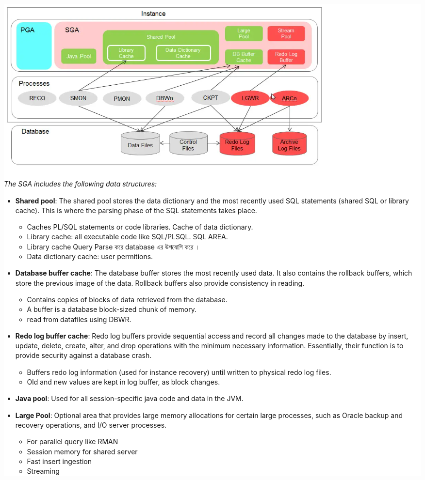 ![alt text](./assets/03.png)



_The SGA includes the following data structures:_

- **Shared pool**:  The shared pool stores the data dictionary and the most recently used SQL statements (shared SQL or library cache). This is where the parsing phase of the SQL statements takes place.

    - Caches PL/SQL statements or code libraries. Cache of data dictionary.
	- Library cache: all executable code like SQL/PLSQL. SQL AREA.
	- Library cache Query Parse করে database এর উপযোগি করে । 
	- Data dictionary cache: user permitions. 


- **Database buffer cache**: The database buffer stores the most recently used data. It also contains the rollback buffers, which store the previous image of the data. Rollback buffers also provide consistency in reading.

    - Contains copies of blocks of data retrieved from the database.
	- A buffer is a database block-sized chunk of memory. 
	- read from datafiles using DBWR. 
	

- **Redo log buffer cache**:  Redo log buffers provide sequential access and record all changes made to the database by insert, update, delete, create, alter, and drop operations with the minimum necessary information. Essentially, their function is to provide security against a database crash.

    - Buffers redo log information (used for instance recovery) until written to physical redo log files. 
	- Old and new values are kept in log buffer, as block changes. 
	
- **Java pool**: Used for all session-specific java code and data in the JVM.

- **Large Pool**:  Optional area that provides large memory allocations for certain large processes, such as Oracle backup and recovery operations, and I/O server processes.

	- For parallel query like RMAN 
	- Session memory for shared server 
	- Fast insert ingestion 
	- Streaming 
